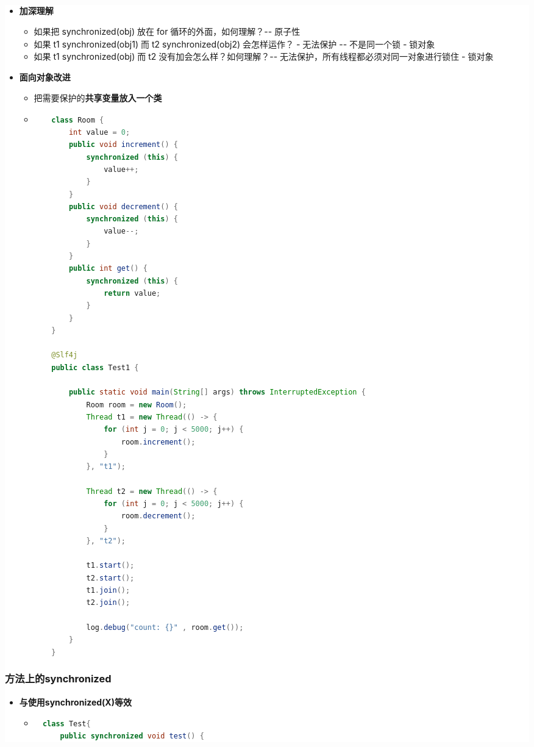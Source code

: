 * **加深理解**
  * 如果把 synchronized(obj) 放在 for 循环的外面，如何理解？-- 原子性 
  * 如果 t1 synchronized(obj1) 而 t2 synchronized(obj2) 会怎样运作？ - 无法保护 -- 不是同一个锁 - 锁对象 
  * 如果 t1 synchronized(obj) 而 t2 没有加会怎么样？如何理解？-- 无法保护，所有线程都必须对同一对象进行锁住 - 锁对象 

* **面向对象改进** 
  * 把需要保护的**共享变量放入一个类**
  * ```java
        class Room {
            int value = 0;
            public void increment() {
                synchronized (this) {
                    value++;
                }
            }
            public void decrement() {
                synchronized (this) {
                    value--;
                }
            }
            public int get() {
                synchronized (this) {
                    return value;
                }
            }
        }

        @Slf4j
        public class Test1 {

            public static void main(String[] args) throws InterruptedException {
                Room room = new Room();
                Thread t1 = new Thread(() -> {
                    for (int j = 0; j < 5000; j++) {
                        room.increment();
                    }
                }, "t1");
                
                Thread t2 = new Thread(() -> {
                    for (int j = 0; j < 5000; j++) {
                        room.decrement();
                    }
                }, "t2");
                
                t1.start();
                t2.start();
                t1.join();
                t2.join();
                
                log.debug("count: {}" , room.get());
            }
        }

### 方法上的synchronized
* **与使用synchronized(X)等效**
    * ```java
        class Test{
            public synchronized void test() {
